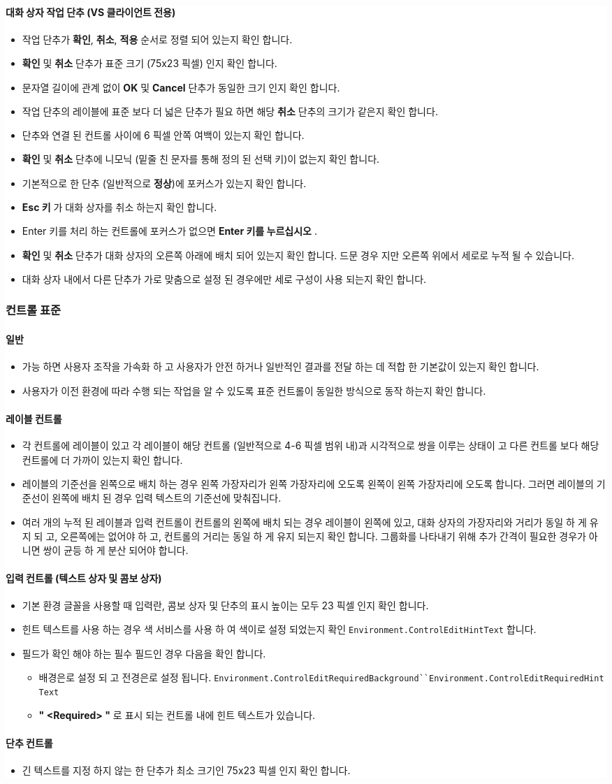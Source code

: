 #### <a name="dialog-operation-buttons-vs-client-only"></a>대화 상자 작업 단추 (VS 클라이언트 전용)

- 작업 단추가 **확인**, **취소**, **적용** 순서로 정렬 되어 있는지 확인 합니다.

- **확인** 및 **취소** 단추가 표준 크기 (75x23 픽셀) 인지 확인 합니다.

- 문자열 길이에 관계 없이 **OK** 및 **Cancel** 단추가 동일한 크기 인지 확인 합니다.

- 작업 단추의 레이블에 표준 보다 더 넓은 단추가 필요 하면 해당 **취소** 단추의 크기가 같은지 확인 합니다.

- 단추와 연결 된 컨트롤 사이에 6 픽셀 안쪽 여백이 있는지 확인 합니다.

- **확인** 및 **취소** 단추에 니모닉 (밑줄 친 문자를 통해 정의 된 선택 키)이 없는지 확인 합니다.

- 기본적으로 한 단추 (일반적으로 **정상**)에 포커스가 있는지 확인 합니다.

- **Esc 키** 가 대화 상자를 취소 하는지 확인 합니다.

- Enter 키를 처리 하는 컨트롤에 포커스가 없으면 **Enter 키를 누르십시오** .

- **확인** 및 **취소** 단추가 대화 상자의 오른쪽 아래에 배치 되어 있는지 확인 합니다. 드문 경우 지만 오른쪽 위에서 세로로 누적 될 수 있습니다.

- 대화 상자 내에서 다른 단추가 가로 맞춤으로 설정 된 경우에만 세로 구성이 사용 되는지 확인 합니다.

### <a name="control-standards"></a>컨트롤 표준

#### <a name="general"></a>일반

- 가능 하면 사용자 조작을 가속화 하 고 사용자가 안전 하거나 일반적인 결과를 전달 하는 데 적합 한 기본값이 있는지 확인 합니다.

- 사용자가 이전 환경에 따라 수행 되는 작업을 알 수 있도록 표준 컨트롤이 동일한 방식으로 동작 하는지 확인 합니다.

#### <a name="label-controls"></a>레이블 컨트롤

- 각 컨트롤에 레이블이 있고 각 레이블이 해당 컨트롤 (일반적으로 4-6 픽셀 범위 내)과 시각적으로 쌍을 이루는 상태이 고 다른 컨트롤 보다 해당 컨트롤에 더 가까이 있는지 확인 합니다.

- 레이블의 기준선을 왼쪽으로 배치 하는 경우 왼쪽 가장자리가 왼쪽 가장자리에 오도록 왼쪽이 왼쪽 가장자리에 오도록 합니다. 그러면 레이블의 기준선이 왼쪽에 배치 된 경우 입력 텍스트의 기준선에 맞춰집니다.

- 여러 개의 누적 된 레이블과 입력 컨트롤이 컨트롤의 왼쪽에 배치 되는 경우 레이블이 왼쪽에 있고, 대화 상자의 가장자리와 거리가 동일 하 게 유지 되 고, 오른쪽에는 없어야 하 고, 컨트롤의 거리는 동일 하 게 유지 되는지 확인 합니다. 그룹화를 나타내기 위해 추가 간격이 필요한 경우가 아니면 쌍이 균등 하 게 분산 되어야 합니다.

#### <a name="input-controls-text-boxes-and-combo-boxes"></a>입력 컨트롤 (텍스트 상자 및 콤보 상자)

- 기본 환경 글꼴을 사용할 때 입력란, 콤보 상자 및 단추의 표시 높이는 모두 23 픽셀 인지 확인 합니다.

- 힌트 텍스트를 사용 하는 경우 색 서비스를 사용 하 여 색이로 설정 되었는지 확인 `Environment.ControlEditHintText` 합니다.

- 필드가 확인 해야 하는 필수 필드인 경우 다음을 확인 합니다.

  - 배경은로 설정 되 고 전경은로 설정 됩니다. `Environment.ControlEditRequiredBackground``Environment.ControlEditRequiredHintText`

  - **" \<Required> "** 로 표시 되는 컨트롤 내에 힌트 텍스트가 있습니다.

#### <a name="button-controls"></a>단추 컨트롤

- 긴 텍스트를 지정 하지 않는 한 단추가 최소 크기인 75x23 픽셀 인지 확인 합니다.
